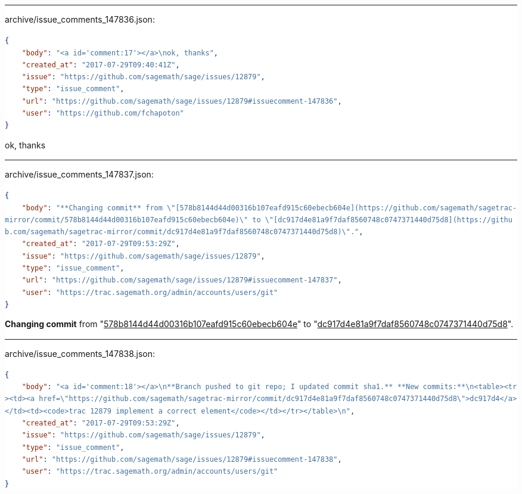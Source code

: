 

---

archive/issue_comments_147836.json:
```json
{
    "body": "<a id='comment:17'></a>\nok, thanks",
    "created_at": "2017-07-29T09:40:41Z",
    "issue": "https://github.com/sagemath/sage/issues/12879",
    "type": "issue_comment",
    "url": "https://github.com/sagemath/sage/issues/12879#issuecomment-147836",
    "user": "https://github.com/fchapoton"
}
```

<a id='comment:17'></a>
ok, thanks



---

archive/issue_comments_147837.json:
```json
{
    "body": "**Changing commit** from \"[578b8144d44d00316b107eafd915c60ebecb604e](https://github.com/sagemath/sagetrac-mirror/commit/578b8144d44d00316b107eafd915c60ebecb604e)\" to \"[dc917d4e81a9f7daf8560748c0747371440d75d8](https://github.com/sagemath/sagetrac-mirror/commit/dc917d4e81a9f7daf8560748c0747371440d75d8)\".",
    "created_at": "2017-07-29T09:53:29Z",
    "issue": "https://github.com/sagemath/sage/issues/12879",
    "type": "issue_comment",
    "url": "https://github.com/sagemath/sage/issues/12879#issuecomment-147837",
    "user": "https://trac.sagemath.org/admin/accounts/users/git"
}
```

**Changing commit** from "[578b8144d44d00316b107eafd915c60ebecb604e](https://github.com/sagemath/sagetrac-mirror/commit/578b8144d44d00316b107eafd915c60ebecb604e)" to "[dc917d4e81a9f7daf8560748c0747371440d75d8](https://github.com/sagemath/sagetrac-mirror/commit/dc917d4e81a9f7daf8560748c0747371440d75d8)".



---

archive/issue_comments_147838.json:
```json
{
    "body": "<a id='comment:18'></a>\n**Branch pushed to git repo; I updated commit sha1.** **New commits:**\n<table><tr><td><a href=\"https://github.com/sagemath/sagetrac-mirror/commit/dc917d4e81a9f7daf8560748c0747371440d75d8\">dc917d4</a></td><td><code>trac 12879 implement a correct element</code></td></tr></table>\n",
    "created_at": "2017-07-29T09:53:29Z",
    "issue": "https://github.com/sagemath/sage/issues/12879",
    "type": "issue_comment",
    "url": "https://github.com/sagemath/sage/issues/12879#issuecomment-147838",
    "user": "https://trac.sagemath.org/admin/accounts/users/git"
}
```
